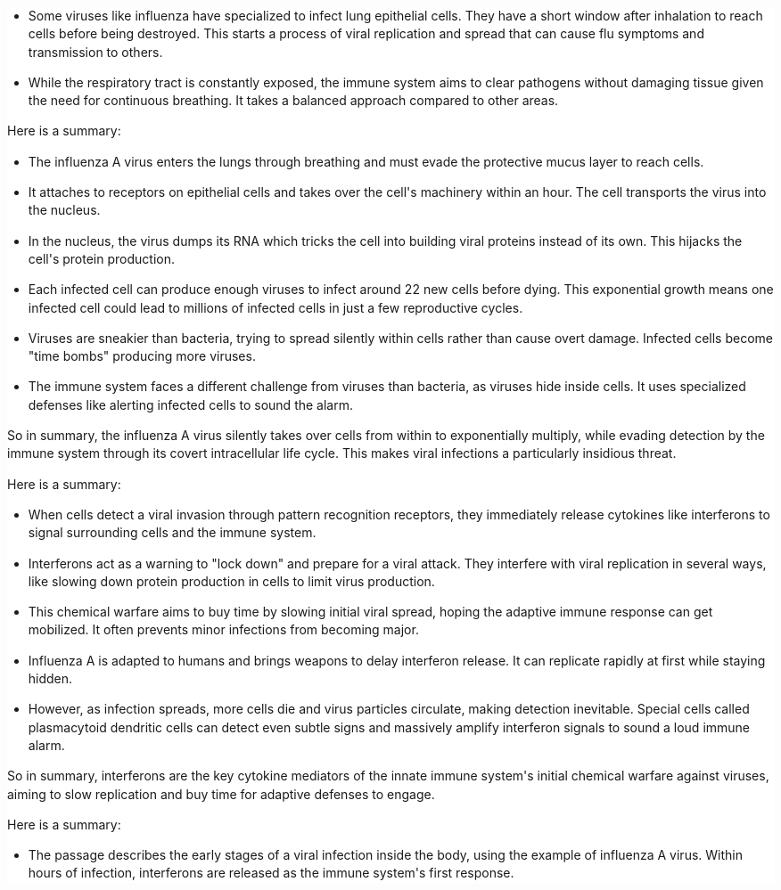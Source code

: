 - Some viruses like influenza have specialized to infect lung epithelial cells. They have a short window after inhalation to reach cells before being destroyed. This starts a process of viral replication and spread that can cause flu symptoms and transmission to others.

- While the respiratory tract is constantly exposed, the immune system aims to clear pathogens without damaging tissue given the need for continuous breathing. It takes a balanced approach compared to other areas.

 Here is a summary:

- The influenza A virus enters the lungs through breathing and must evade the protective mucus layer to reach cells. 

- It attaches to receptors on epithelial cells and takes over the cell's machinery within an hour. The cell transports the virus into the nucleus.

- In the nucleus, the virus dumps its RNA which tricks the cell into building viral proteins instead of its own. This hijacks the cell's protein production.

- Each infected cell can produce enough viruses to infect around 22 new cells before dying. This exponential growth means one infected cell could lead to millions of infected cells in just a few reproductive cycles. 

- Viruses are sneakier than bacteria, trying to spread silently within cells rather than cause overt damage. Infected cells become "time bombs" producing more viruses. 

- The immune system faces a different challenge from viruses than bacteria, as viruses hide inside cells. It uses specialized defenses like alerting infected cells to sound the alarm.

So in summary, the influenza A virus silently takes over cells from within to exponentially multiply, while evading detection by the immune system through its covert intracellular life cycle. This makes viral infections a particularly insidious threat.

 Here is a summary:

- When cells detect a viral invasion through pattern recognition receptors, they immediately release cytokines like interferons to signal surrounding cells and the immune system. 

- Interferons act as a warning to "lock down" and prepare for a viral attack. They interfere with viral replication in several ways, like slowing down protein production in cells to limit virus production.

- This chemical warfare aims to buy time by slowing initial viral spread, hoping the adaptive immune response can get mobilized. It often prevents minor infections from becoming major.

- Influenza A is adapted to humans and brings weapons to delay interferon release. It can replicate rapidly at first while staying hidden. 

- However, as infection spreads, more cells die and virus particles circulate, making detection inevitable. Special cells called plasmacytoid dendritic cells can detect even subtle signs and massively amplify interferon signals to sound a loud immune alarm.

So in summary, interferons are the key cytokine mediators of the innate immune system's initial chemical warfare against viruses, aiming to slow replication and buy time for adaptive defenses to engage.

 Here is a summary:

- The passage describes the early stages of a viral infection inside the body, using the example of influenza A virus. Within hours of infection, interferons are released as the immune system's first response. 

